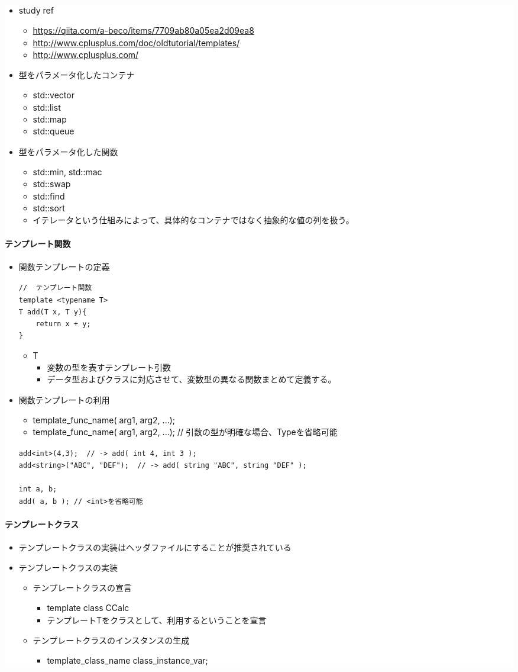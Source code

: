 - study ref
  - https://qiita.com/a-beco/items/7709ab80a05ea2d09ea8
  - http://www.cplusplus.com/doc/oldtutorial/templates/
  - http://www.cplusplus.com/

- 型をパラメータ化したコンテナ
  - std::vector
  - std::list
  - std::map
  - std::queue
- 型をパラメータ化した関数
  - std::min, std::mac
  - std::swap
  - std::find
  - std::sort
  - イテレータという仕組みによって、具体的なコンテナではなく抽象的な値の列を扱う。

#### テンプレート関数

- 関数テンプレートの定義
  ```
  //  テンプレート関数
  template <typename T>
  T add(T x, T y){
      return x + y;
  }
  ```

  - T
    - 変数の型を表すテンプレート引数
    - データ型およびクラスに対応させて、変数型の異なる関数まとめて定義する。

- 関数テンプレートの利用

  - template_func_name<Type>( arg1, arg2, ...);
  - template_func_name( arg1, arg2, ...); // 引数の型が明確な場合、Typeを省略可能

  ```
  add<int>(4,3);  // -> add( int 4, int 3 );
  add<string>("ABC", "DEF");  // -> add( string "ABC", string "DEF" );

  int a, b;
  add( a, b ); // <int>を省略可能
  ```

#### テンプレートクラス

- テンプレートクラスの実装はヘッダファイルにすることが推奨されている

- テンプレートクラスの実装

  - テンプレートクラスの宣言
    - template<typename T> class CCalc
    - テンプレートTをクラスとして、利用するということを宣言

  - テンプレートクラスのインスタンスの生成
    - template_class_name<type> class_instance_var;
